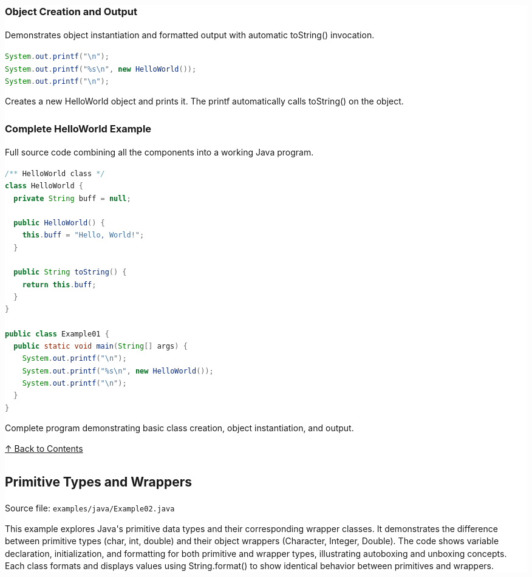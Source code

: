 ### Object Creation and Output

Demonstrates object instantiation and formatted output with automatic toString() invocation.

```java
System.out.printf("\n");
System.out.printf("%s\n", new HelloWorld());
System.out.printf("\n");
```

Creates a new HelloWorld object and prints it. The printf automatically calls toString() on the object.

### Complete HelloWorld Example

Full source code combining all the components into a working Java program.

```java
/** HelloWorld class */
class HelloWorld {
  private String buff = null;
  
  public HelloWorld() {
    this.buff = "Hello, World!";
  }
  
  public String toString() {
    return this.buff;
  }
}

public class Example01 {
  public static void main(String[] args) {
    System.out.printf("\n");
    System.out.printf("%s\n", new HelloWorld());
    System.out.printf("\n");
  }
}
```

Complete program demonstrating basic class creation, object instantiation, and output.

[↑ Back to Contents](#table-of-contents)



## Primitive Types and Wrappers

Source file: `examples/java/Example02.java`

This example explores Java's primitive data types and their corresponding wrapper classes. It demonstrates the difference between primitive types (char, int, double) and their object wrappers (Character, Integer, Double). The code shows variable declaration, initialization, and formatting for both primitive and wrapper types, illustrating autoboxing and unboxing concepts. Each class formats and displays values using String.format() to show identical behavior between primitives and wrappers.
